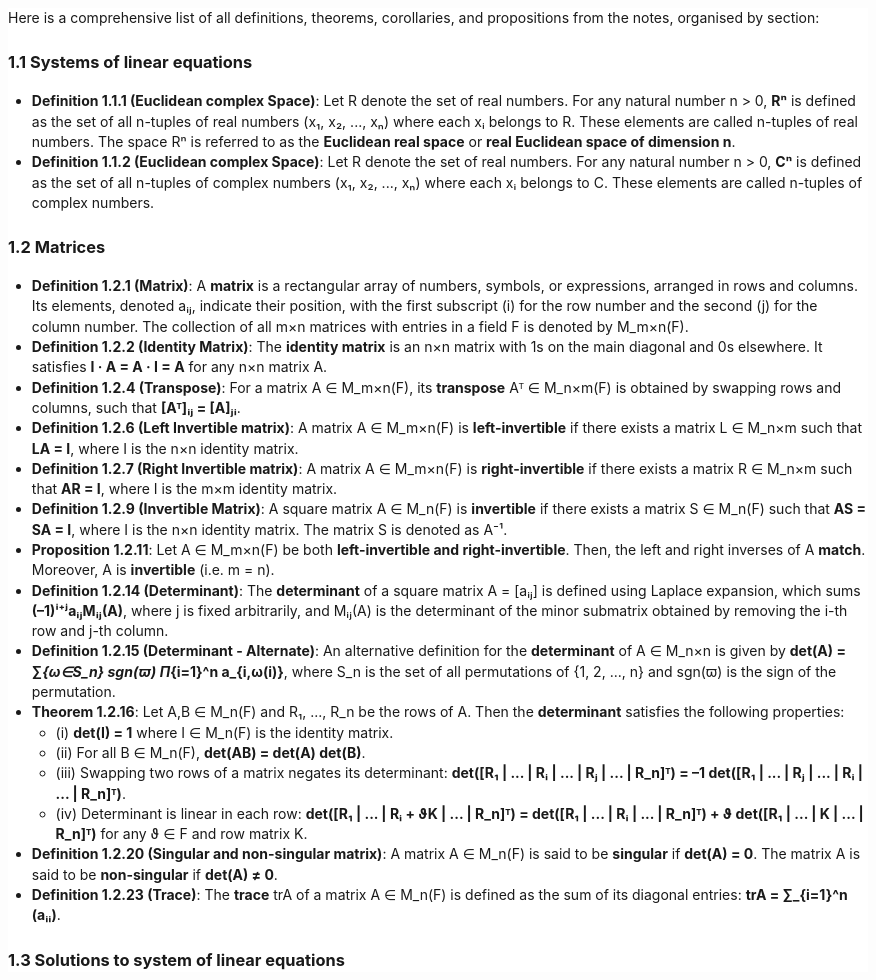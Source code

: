 Here is a comprehensive list of all definitions, theorems, corollaries, and propositions from the notes, organised by section:

### **1.1 Systems of linear equations**

*   **Definition 1.1.1 (Euclidean complex Space)**: Let R denote the set of real numbers. For any natural number n > 0, **Rⁿ** is defined as the set of all n-tuples of real numbers (x₁, x₂, ..., xₙ) where each xᵢ belongs to R. These elements are called n-tuples of real numbers. The space Rⁿ is referred to as the **Euclidean real space** or **real Euclidean space of dimension n**.
*   **Definition 1.1.2 (Euclidean complex Space)**: Let R denote the set of real numbers. For any natural number n > 0, **Cⁿ** is defined as the set of all n-tuples of complex numbers (x₁, x₂, ..., xₙ) where each xᵢ belongs to C. These elements are called n-tuples of complex numbers.

### **1.2 Matrices**

*   **Definition 1.2.1 (Matrix)**: A **matrix** is a rectangular array of numbers, symbols, or expressions, arranged in rows and columns. Its elements, denoted aᵢⱼ, indicate their position, with the first subscript (i) for the row number and the second (j) for the column number. The collection of all m×n matrices with entries in a field F is denoted by M_m×n(F).
*   **Definition 1.2.2 (Identity Matrix)**: The **identity matrix** is an n×n matrix with 1s on the main diagonal and 0s elsewhere. It satisfies **I · A = A · I = A** for any n×n matrix A.
*   **Definition 1.2.4 (Transpose)**: For a matrix A ∈ M_m×n(F), its **transpose** Aᵀ ∈ M_n×m(F) is obtained by swapping rows and columns, such that **[Aᵀ]ᵢⱼ = [A]ⱼᵢ**.
*   **Definition 1.2.6 (Left Invertible matrix)**: A matrix A ∈ M_m×n(F) is **left-invertible** if there exists a matrix L ∈ M_n×m such that **LA = I**, where I is the n×n identity matrix.
*   **Definition 1.2.7 (Right Invertible matrix)**: A matrix A ∈ M_m×n(F) is **right-invertible** if there exists a matrix R ∈ M_n×m such that **AR = I**, where I is the m×m identity matrix.
*   **Definition 1.2.9 (Invertible Matrix)**: A square matrix A ∈ M_n(F) is **invertible** if there exists a matrix S ∈ M_n(F) such that **AS = SA = I**, where I is the n×n identity matrix. The matrix S is denoted as A⁻¹.
*   **Proposition 1.2.11**: Let A ∈ M_m×n(F) be both **left-invertible and right-invertible**. Then, the left and right inverses of A **match**. Moreover, A is **invertible** (i.e. m = n).
*   **Definition 1.2.14 (Determinant)**: The **determinant** of a square matrix A = [aᵢⱼ] is defined using Laplace expansion, which sums **(–1)ⁱ⁺ʲaᵢⱼMᵢⱼ(A)**, where j is fixed arbitrarily, and Mᵢⱼ(A) is the determinant of the minor submatrix obtained by removing the i-th row and j-th column.
*   **Definition 1.2.15 (Determinant - Alternate)**: An alternative definition for the **determinant** of A ∈ M_n×n is given by **det(A) = ∑_{ω∈S_n} sgn(ϖ) Π_{i=1}^n a_{i,ω(i)}**, where S_n is the set of all permutations of {1, 2, ..., n} and sgn(ϖ) is the sign of the permutation.
*   **Theorem 1.2.16**: Let A,B ∈ M_n(F) and R₁, ..., R_n be the rows of A. Then the **determinant** satisfies the following properties:
    *   (i) **det(I) = 1** where I ∈ M_n(F) is the identity matrix.
    *   (ii) For all B ∈ M_n(F), **det(AB) = det(A) det(B)**.
    *   (iii) Swapping two rows of a matrix negates its determinant: **det([R₁ | ... | Rᵢ | ... | Rⱼ | ... | R_n]ᵀ) = –1 det([R₁ | ... | Rⱼ | ... | Rᵢ | ... | R_n]ᵀ)**.
    *   (iv) Determinant is linear in each row: **det([R₁ | ... | Rᵢ + ϑK | ... | R_n]ᵀ) = det([R₁ | ... | Rᵢ | ... | R_n]ᵀ) + ϑ det([R₁ | ... | K | ... | R_n]ᵀ)** for any ϑ ∈ F and row matrix K.
*   **Definition 1.2.20 (Singular and non-singular matrix)**: A matrix A ∈ M_n(F) is said to be **singular** if **det(A) = 0**. The matrix A is said to be **non-singular** if **det(A) ≠ 0**.
*   **Definition 1.2.23 (Trace)**: The **trace** trA of a matrix A ∈ M_n(F) is defined as the sum of its diagonal entries: **trA = ∑_{i=1}^n (aᵢᵢ)**.

### **1.3 Solutions to system of linear equations**

